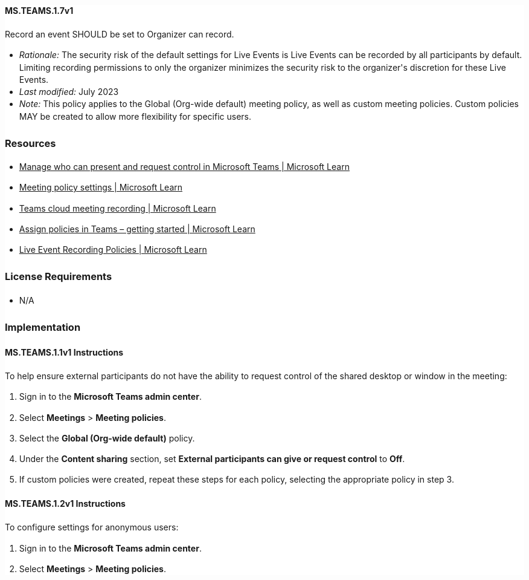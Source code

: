 #### MS.TEAMS.1.7v1
Record an event SHOULD be set to Organizer can record.


- _Rationale:_ The security risk of the default settings for Live Events is Live Events can be recorded by all participants by default. Limiting recording permissions to only the organizer minimizes the security risk to the organizer's discretion for these Live Events.
- _Last modified:_ July 2023
- _Note:_ This policy applies to the Global (Org-wide default) meeting policy, as well as custom meeting policies. Custom policies MAY be created to allow more flexibility for specific users.

### Resources

- [Manage who can present and request control in Microsoft Teams \| Microsoft
  Learn](https://learn.microsoft.com/en-us/microsoftteams/meeting-who-present-request-control) 
- [Meeting policy settings \| Microsoft Learn](https://learn.microsoft.com/en-us/microsoftteams/settings-policies-reference#meetings)

- [Teams cloud meeting recording \| Microsoft
Learn ](https://learn.microsoft.com/en-us/microsoftteams/cloud-recording)

- [Assign policies in Teams – getting started \| Microsoft
Learn](https://learn.microsoft.com/en-us/microsoftteams/policy-assignment-overview)
- [Live Event Recording Policies \| Microsoft
Learn](https://learn.microsoft.com/en-us/microsoftteams/teams-live-events/live-events-recording-policies)

### License Requirements

- N/A

### Implementation

#### MS.TEAMS.1.1v1 Instructions

To help ensure external participants do not have the ability to request
control of the shared desktop or window in the meeting:

1.  Sign in to the **Microsoft Teams admin center**.

2.  Select **Meetings** > **Meeting policies**.

3.  Select the **Global (Org-wide default)** policy.

4.  Under the **Content sharing** section, set **External
    participants can give or request control** to **Off**.

5.  If custom policies were created, repeat these steps for each
    policy, selecting the appropriate policy in step 3.

#### MS.TEAMS.1.2v1 Instructions

To configure settings for anonymous users:

1.	Sign in to the **Microsoft Teams admin center**.

2.	Select **Meetings** > **Meeting policies**.
